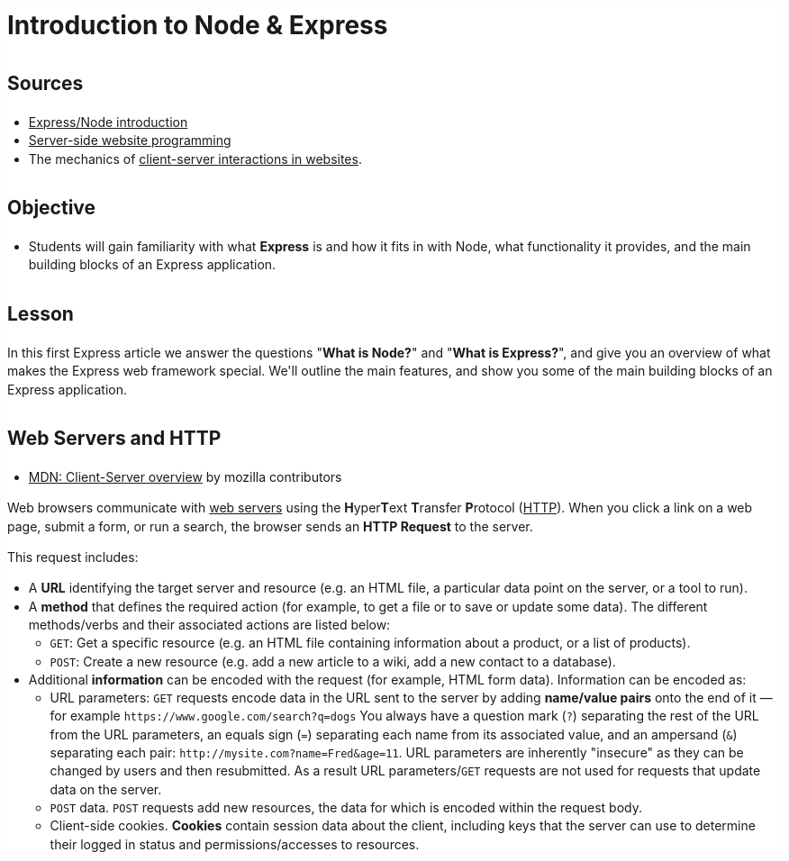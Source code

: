 # Introduction to Node & Express

## Sources

* [Express/Node introduction](https://developer.mozilla.org/en-US/docs/Learn/Server-side/Express_Nodejs/Introduction)
* [Server-side website programming](https://developer.mozilla.org/en-US/docs/Learn/Server-side/First_steps)
* The mechanics of [client-server interactions in websites](/en-US/docs/Learn/Server-side/First_steps/Client-Server_overview).

## Objective

* Students will gain familiarity with what **Express** is and how it fits in with Node, what functionality it provides, and the main building blocks of an Express application.

## Lesson

In this first Express article we answer the questions "**What is Node?**" and "**What is Express?**", and give you an overview of what makes the Express web framework special. We'll outline the main features, and show you some of the main building blocks of an Express application.

## Web Servers and HTTP

* [MDN: Client-Server overview](https://developer.mozilla.org/en-US/docs/Learn/Server-side/First_steps/Client-Server_overview) by mozilla contributors

Web browsers communicate with [web servers](https://developer.mozilla.org/en-US/docs/Learn/Common_questions/What_is_a_web_server) using the **H**yper**T**ext **T**ransfer **P**rotocol ([HTTP](/en-US/docs/Web/HTTP)). When you click a link on a web page, submit a form, or run a search, the browser sends an **HTTP Request** to the server.

This request includes:

* A **URL** identifying the target server and resource (e.g. an HTML file, a particular data point on the server, or a tool to run).
* A **method** that defines the required action (for example, to get a file or to save or update some data). The different methods/verbs and their associated actions are listed below:
  * `GET`: Get a specific resource (e.g. an HTML file containing information about a product, or a list of products).
  * `POST`: Create a new resource (e.g. add a new article to a wiki, add a new contact to a database).
* Additional **information** can be encoded with the request (for example, HTML form data). Information can be encoded as:
  * URL parameters: `GET` requests encode data in the URL sent to the server by adding **name/value pairs** onto the end of it — for example `https://www.google.com/search?q=dogs` You always have a question mark (`?`) separating the rest of the URL from the URL parameters, an equals sign (`=`) separating each name from its associated value, and an ampersand (`&`) separating each pair: `http://mysite.com?name=Fred&age=11`. URL parameters are inherently "insecure" as they can be changed by users and then resubmitted. As a result URL parameters/`GET` requests are not used for requests that update data on the server.
  * `POST` data. `POST` requests add new resources, the data for which is encoded within the request body.
  * Client-side cookies. **Cookies** contain session data about the client, including keys that the server can use to determine their logged in status and permissions/accesses to resources.
